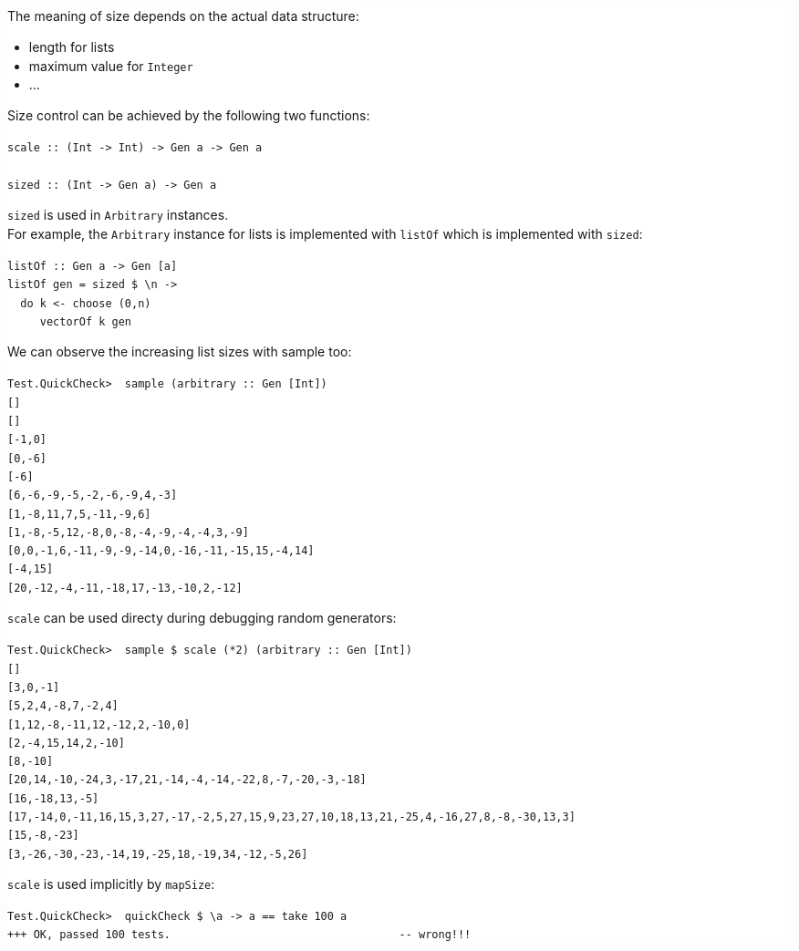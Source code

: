 The meaning of size depends on the actual data structure:

-   length for lists
-   maximum value for `Integer`
-   ...

Size control can be achieved by the following two functions:

    scale :: (Int -> Int) -> Gen a -> Gen a 

    sized :: (Int -> Gen a) -> Gen a 

`sized` is used in `Arbitrary` instances.\
For example, the `Arbitrary` instance for lists is implemented with
`listOf` which is implemented with `sized`:

    listOf :: Gen a -> Gen [a]
    listOf gen = sized $ \n ->
      do k <- choose (0,n)
         vectorOf k gen

We can observe the increasing list sizes with sample too:

    Test.QuickCheck>  sample (arbitrary :: Gen [Int])
    []
    []
    [-1,0]
    [0,-6]
    [-6]
    [6,-6,-9,-5,-2,-6,-9,4,-3]
    [1,-8,11,7,5,-11,-9,6]
    [1,-8,-5,12,-8,0,-8,-4,-9,-4,-4,3,-9]
    [0,0,-1,6,-11,-9,-9,-14,0,-16,-11,-15,15,-4,14]
    [-4,15]
    [20,-12,-4,-11,-18,17,-13,-10,2,-12]

`scale` can be used directy during debugging random generators:

    Test.QuickCheck>  sample $ scale (*2) (arbitrary :: Gen [Int])
    []
    [3,0,-1]
    [5,2,4,-8,7,-2,4]
    [1,12,-8,-11,12,-12,2,-10,0]
    [2,-4,15,14,2,-10]
    [8,-10]
    [20,14,-10,-24,3,-17,21,-14,-4,-14,-22,8,-7,-20,-3,-18]
    [16,-18,13,-5]
    [17,-14,0,-11,16,15,3,27,-17,-2,5,27,15,9,23,27,10,18,13,21,-25,4,-16,27,8,-8,-30,13,3]
    [15,-8,-23]
    [3,-26,-30,-23,-14,19,-25,18,-19,34,-12,-5,26]

`scale` is used implicitly by `mapSize`:

    Test.QuickCheck>  quickCheck $ \a -> a == take 100 a
    +++ OK, passed 100 tests.                                   -- wrong!!!

